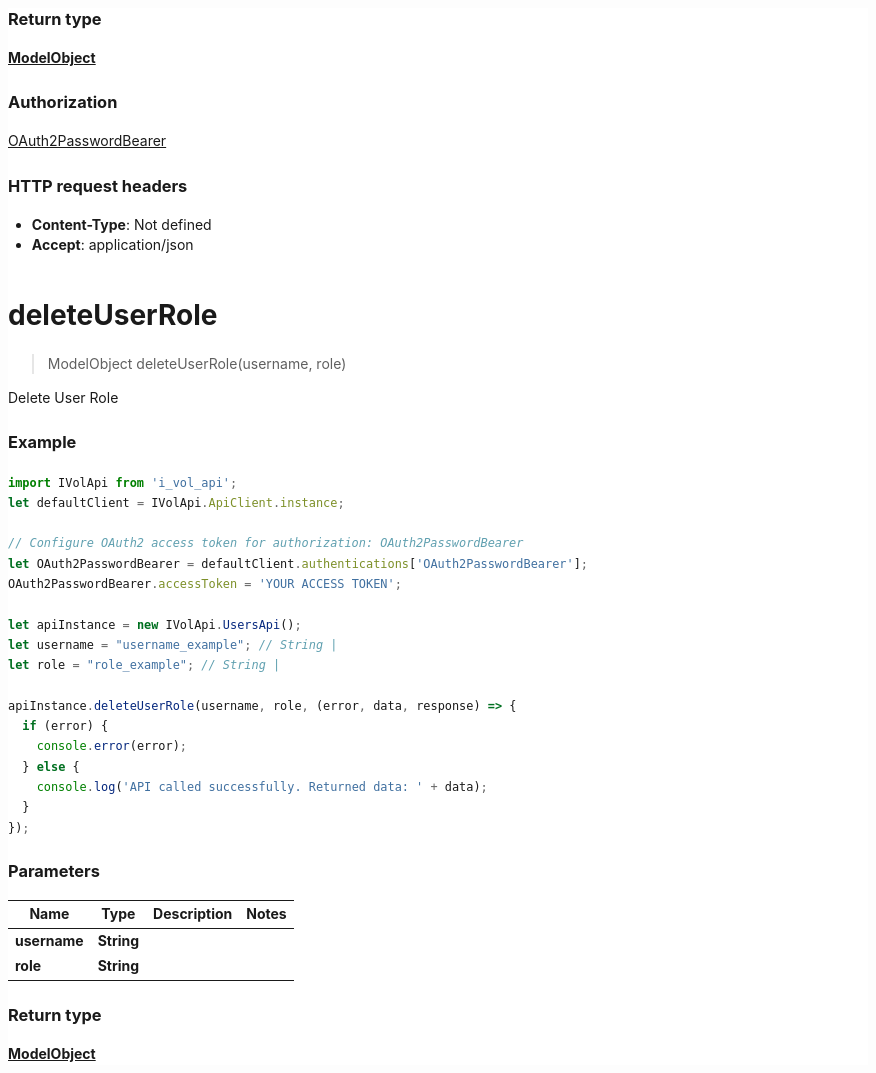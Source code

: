 ### Return type

[**ModelObject**](ModelObject.md)

### Authorization

[OAuth2PasswordBearer](../README.md#OAuth2PasswordBearer)

### HTTP request headers

 - **Content-Type**: Not defined
 - **Accept**: application/json

<a name="deleteUserRole"></a>
# **deleteUserRole**
> ModelObject deleteUserRole(username, role)

Delete User Role

### Example
```javascript
import IVolApi from 'i_vol_api';
let defaultClient = IVolApi.ApiClient.instance;

// Configure OAuth2 access token for authorization: OAuth2PasswordBearer
let OAuth2PasswordBearer = defaultClient.authentications['OAuth2PasswordBearer'];
OAuth2PasswordBearer.accessToken = 'YOUR ACCESS TOKEN';

let apiInstance = new IVolApi.UsersApi();
let username = "username_example"; // String | 
let role = "role_example"; // String | 

apiInstance.deleteUserRole(username, role, (error, data, response) => {
  if (error) {
    console.error(error);
  } else {
    console.log('API called successfully. Returned data: ' + data);
  }
});
```

### Parameters

Name | Type | Description  | Notes
------------- | ------------- | ------------- | -------------
 **username** | **String**|  | 
 **role** | **String**|  | 

### Return type

[**ModelObject**](ModelObject.md)
